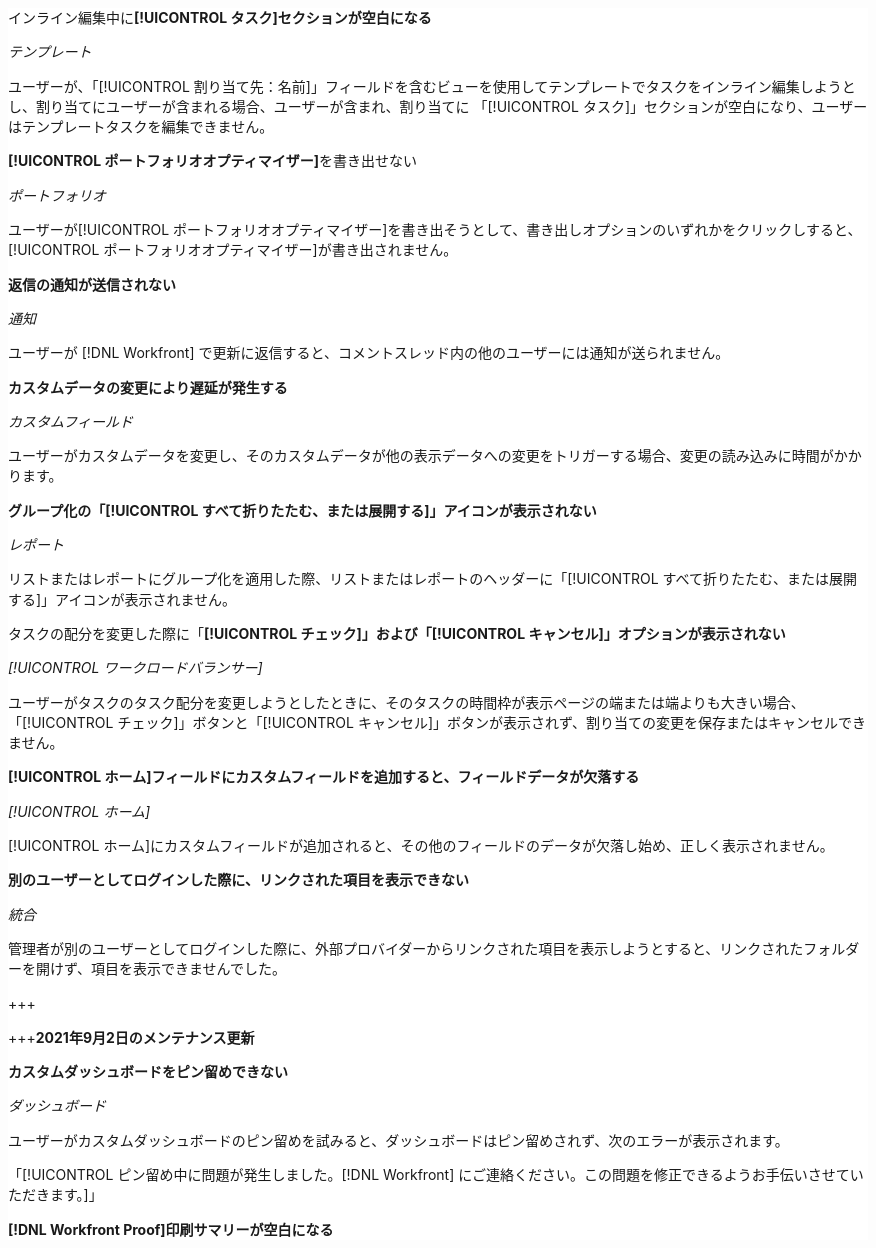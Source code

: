 インライン編集中に&#x200B;**[!UICONTROL タスク]セクションが空白になる**

_テンプレート_

ユーザーが、「[!UICONTROL 割り当て先：名前]」フィールドを含むビューを使用してテンプレートでタスクをインライン編集しようとし、割り当てにユーザーが含まれる場合、ユーザーが含まれ、割り当てに 「[!UICONTROL タスク]」セクションが空白になり、ユーザーはテンプレートタスクを編集できません。

**[!UICONTROL ポートフォリオオプティマイザー]**&#x200B;を書き出せない

_ポートフォリオ_

ユーザーが[!UICONTROL ポートフォリオオプティマイザー]を書き出そうとして、書き出しオプションのいずれかをクリックしすると、[!UICONTROL ポートフォリオオプティマイザー]が書き出されません。

**返信の通知が送信されない**

_通知_

ユーザーが [!DNL Workfront] で更新に返信すると、コメントスレッド内の他のユーザーには通知が送られません。

**カスタムデータの変更により遅延が発生する**

_カスタムフィールド_

ユーザーがカスタムデータを変更し、そのカスタムデータが他の表示データへの変更をトリガーする場合、変更の読み込みに時間がかかります。

**グループ化の「[!UICONTROL すべて折りたたむ、または展開する]」アイコンが表示されない**

_レポート_

リストまたはレポートにグループ化を適用した際、リストまたはレポートのヘッダーに「[!UICONTROL すべて折りたたむ、または展開する]」アイコンが表示されません。

タスクの配分を変更した際に「**[!UICONTROL チェック]」および「[!UICONTROL キャンセル]」オプションが表示されない**

_[!UICONTROL ワークロードバランサー]_

ユーザーがタスクのタスク配分を変更しようとしたときに、そのタスクの時間枠が表示ページの端または端よりも大きい場合、「[!UICONTROL チェック]」ボタンと「[!UICONTROL キャンセル]」ボタンが表示されず、割り当ての変更を保存またはキャンセルできません。

**[!UICONTROL ホーム]フィールドにカスタムフィールドを追加すると、フィールドデータが欠落する**

_[!UICONTROL ホーム]_

[!UICONTROL ホーム]にカスタムフィールドが追加されると、その他のフィールドのデータが欠落し始め、正しく表示されません。

**別のユーザーとしてログインした際に、リンクされた項目を表示できない**

_統合_

管理者が別のユーザーとしてログインした際に、外部プロバイダーからリンクされた項目を表示しようとすると、リンクされたフォルダーを開けず、項目を表示できませんでした。

+++

+++**2021年9月2日のメンテナンス更新**

**カスタムダッシュボードをピン留めできない**

_ダッシュボード_

ユーザーがカスタムダッシュボードのピン留めを試みると、ダッシュボードはピン留めされず、次のエラーが表示されます。

「[!UICONTROL ピン留め中に問題が発生しました。[!DNL Workfront] にご連絡ください。この問題を修正できるようお手伝いさせていただきます。]」

**[!DNL Workfront Proof]印刷サマリーが空白になる**
